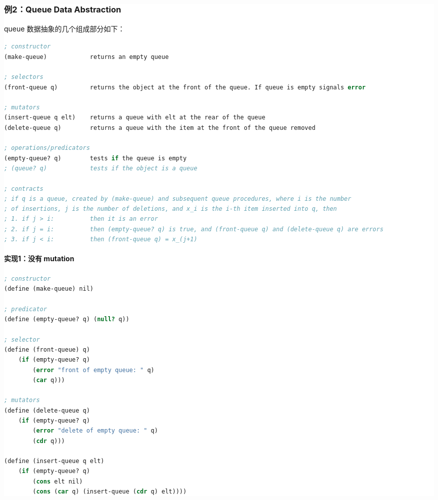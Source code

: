 ```scheme
```

### 例2：Queue Data Abstraction

queue 数据抽象的几个组成部分如下：

```scheme
; constructor
(make-queue)            returns an empty queue

; selectors
(front-queue q)         returns the object at the front of the queue. If queue is empty signals error

; mutators
(insert-queue q elt)    returns a queue with elt at the rear of the queue
(delete-queue q)        returns a queue with the item at the front of the queue removed

; operations/predicators
(empty-queue? q)        tests if the queue is empty
; (queue? q)            tests if the object is a queue

; contracts
; if q is a queue, created by (make-queue) and subsequent queue procedures, where i is the number
; of insertions, j is the number of deletions, and x_i is the i-th item inserted into q, then
; 1. if j > i:          then it is an error
; 2. if j = i:          then (empty-queue? q) is true, and (front-queue q) and (delete-queue q) are errors
; 3. if j < i:          then (front-queue q) = x_(j+1)
```

#### 实现1：没有 mutation

```scheme
; constructor
(define (make-queue) nil)

; predicator
(define (empty-queue? q) (null? q))

; selector
(define (front-queue) q)
    (if (empty-queue? q)
        (error "front of empty queue: " q)
        (car q)))

; mutators
(define (delete-queue q)
    (if (empty-queue? q)
        (error "delete of empty queue: " q)
        (cdr q)))

(define (insert-queue q elt)
    (if (empty-queue? q)
        (cons elt nil)
        (cons (car q) (insert-queue (cdr q) elt))))
```
